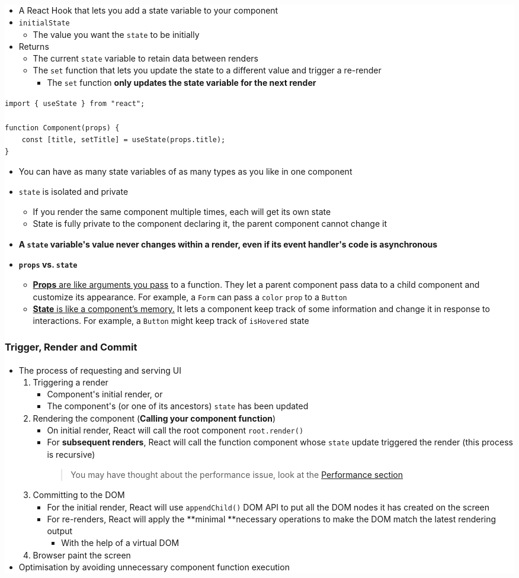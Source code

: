   - A React Hook that lets you add a state variable to your component
  - `initialState`
    - The value you want the `state` to be initially
  - Returns
    - The current `state` variable to retain data between renders
    - The `set` function that lets you update the state to a different value and trigger a re-render
      - The `set` function **only updates the state variable for the next render**

  ```react
  import { useState } from "react";

  function Component(props) {
      const [title, setTitle] = useState(props.title);
  }
  ```

- You can have as many state variables of as many types as you like in one component

- `state` is isolated and private

  - If you render the same component multiple times, each will get its own state
  - State is fully private to the component declaring it, the parent component cannot change it

- **A `state` variable's value never changes within a render, even if its event handler's code is asynchronous**

- **`props` vs. `state`**

  - [**Props** are like arguments you pass](https://react.dev/learn/passing-props-to-a-component) to a function. They let a parent component pass data to a child component and customize its appearance. For example, a `Form` can pass a `color` `prop` to a `Button`
  - [**State** is like a component’s memory.](https://react.dev/learn/state-a-components-memory) It lets a component keep track of some information and change it in response to interactions. For example, a `Button` might keep track of `isHovered` state

### Trigger, Render and Commit

- The process of requesting and serving UI
  1. Triggering a render
     - Component's initial render, or
     - The component's (or one of its ancestors) `state` has been updated
  2. Rendering the component (**Calling your component function**)
     - On initial render, React will call the root component `root.render()`
     - For **subsequent renders**, React will call the function component whose `state` update triggered the render (this process is recursive)
       > You may have thought about the performance issue, look at the [Performance section](https://legacy.reactjs.org/docs/optimizing-performance.html)
  3. Committing to the DOM
     - For the initial render, React will use `appendChild()` DOM API to put all the DOM nodes it has created on the screen
     - For re-renders, React will apply the **minimal **necessary operations to make the DOM match the latest rendering output
       - With the help of a virtual DOM
  4. Browser paint the screen
- Optimisation by avoiding unnecessary component function execution
